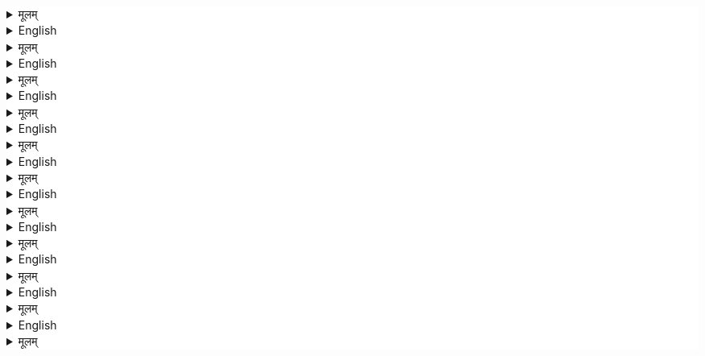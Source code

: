 
<details><summary>मूलम्</summary></details>

<details><summary>English</summary></details>

<details><summary>मूलम्</summary></details>

<details><summary>English</summary></details>

<details><summary>मूलम्</summary></details>

<details><summary>English</summary></details>

<details><summary>मूलम्</summary></details>

<details><summary>English</summary></details>

<details><summary>मूलम्</summary></details>

<details><summary>English</summary></details>

 
<details><summary>मूलम्</summary></details>

<details><summary>English</summary></details>

<details><summary>मूलम्</summary></details>

<details><summary>English</summary></details>

<details><summary>मूलम्</summary></details>

<details><summary>English</summary></details>


 

<details><summary>मूलम्</summary></details>

<details><summary>English</summary></details>


<details><summary>मूलम्</summary></details>

<details><summary>English</summary></details>

<details><summary>मूलम्</summary>

